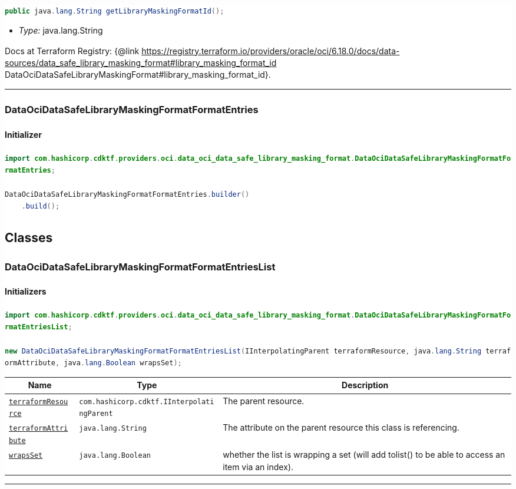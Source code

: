 ```java
public java.lang.String getLibraryMaskingFormatId();
```

- *Type:* java.lang.String

Docs at Terraform Registry: {@link https://registry.terraform.io/providers/oracle/oci/6.18.0/docs/data-sources/data_safe_library_masking_format#library_masking_format_id DataOciDataSafeLibraryMaskingFormat#library_masking_format_id}.

---

### DataOciDataSafeLibraryMaskingFormatFormatEntries <a name="DataOciDataSafeLibraryMaskingFormatFormatEntries" id="rhizo-co-terraform-provider-oci.dataOciDataSafeLibraryMaskingFormat.DataOciDataSafeLibraryMaskingFormatFormatEntries"></a>

#### Initializer <a name="Initializer" id="rhizo-co-terraform-provider-oci.dataOciDataSafeLibraryMaskingFormat.DataOciDataSafeLibraryMaskingFormatFormatEntries.Initializer"></a>

```java
import com.hashicorp.cdktf.providers.oci.data_oci_data_safe_library_masking_format.DataOciDataSafeLibraryMaskingFormatFormatEntries;

DataOciDataSafeLibraryMaskingFormatFormatEntries.builder()
    .build();
```


## Classes <a name="Classes" id="Classes"></a>

### DataOciDataSafeLibraryMaskingFormatFormatEntriesList <a name="DataOciDataSafeLibraryMaskingFormatFormatEntriesList" id="rhizo-co-terraform-provider-oci.dataOciDataSafeLibraryMaskingFormat.DataOciDataSafeLibraryMaskingFormatFormatEntriesList"></a>

#### Initializers <a name="Initializers" id="rhizo-co-terraform-provider-oci.dataOciDataSafeLibraryMaskingFormat.DataOciDataSafeLibraryMaskingFormatFormatEntriesList.Initializer"></a>

```java
import com.hashicorp.cdktf.providers.oci.data_oci_data_safe_library_masking_format.DataOciDataSafeLibraryMaskingFormatFormatEntriesList;

new DataOciDataSafeLibraryMaskingFormatFormatEntriesList(IInterpolatingParent terraformResource, java.lang.String terraformAttribute, java.lang.Boolean wrapsSet);
```

| **Name** | **Type** | **Description** |
| --- | --- | --- |
| <code><a href="#rhizo-co-terraform-provider-oci.dataOciDataSafeLibraryMaskingFormat.DataOciDataSafeLibraryMaskingFormatFormatEntriesList.Initializer.parameter.terraformResource">terraformResource</a></code> | <code>com.hashicorp.cdktf.IInterpolatingParent</code> | The parent resource. |
| <code><a href="#rhizo-co-terraform-provider-oci.dataOciDataSafeLibraryMaskingFormat.DataOciDataSafeLibraryMaskingFormatFormatEntriesList.Initializer.parameter.terraformAttribute">terraformAttribute</a></code> | <code>java.lang.String</code> | The attribute on the parent resource this class is referencing. |
| <code><a href="#rhizo-co-terraform-provider-oci.dataOciDataSafeLibraryMaskingFormat.DataOciDataSafeLibraryMaskingFormatFormatEntriesList.Initializer.parameter.wrapsSet">wrapsSet</a></code> | <code>java.lang.Boolean</code> | whether the list is wrapping a set (will add tolist() to be able to access an item via an index). |

---